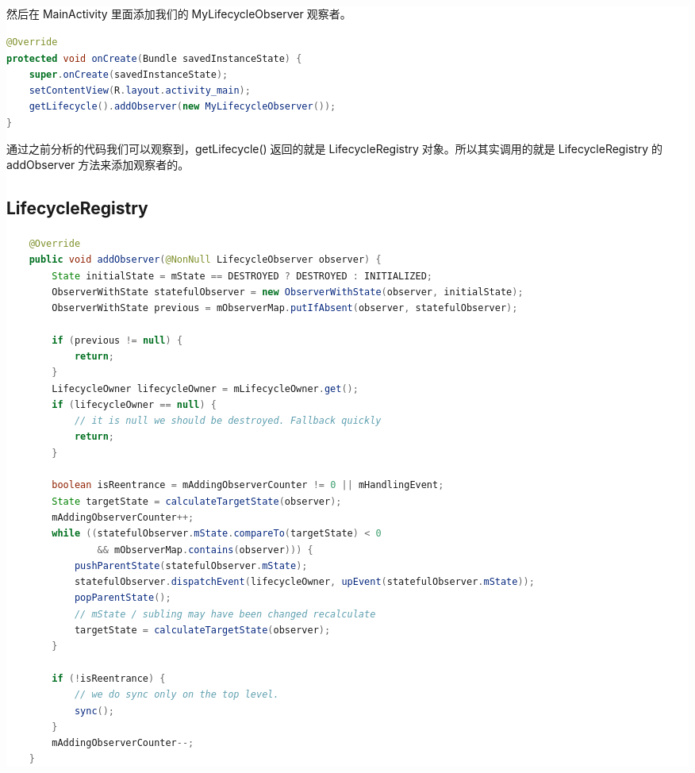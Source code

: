 ``` java
```

然后在 MainActivity 里面添加我们的 MyLifecycleObserver 观察者。

``` java
@Override
protected void onCreate(Bundle savedInstanceState) {
    super.onCreate(savedInstanceState);
    setContentView(R.layout.activity_main);
    getLifecycle().addObserver(new MyLifecycleObserver());
}
```

通过之前分析的代码我们可以观察到，getLifecycle() 返回的就是 LifecycleRegistry 对象。所以其实调用的就是 LifecycleRegistry 的 addObserver 方法来添加观察者的。

LifecycleRegistry
-----------------
``` java
    @Override
    public void addObserver(@NonNull LifecycleObserver observer) {
        State initialState = mState == DESTROYED ? DESTROYED : INITIALIZED;
        ObserverWithState statefulObserver = new ObserverWithState(observer, initialState);
        ObserverWithState previous = mObserverMap.putIfAbsent(observer, statefulObserver);

        if (previous != null) {
            return;
        }
        LifecycleOwner lifecycleOwner = mLifecycleOwner.get();
        if (lifecycleOwner == null) {
            // it is null we should be destroyed. Fallback quickly
            return;
        }

        boolean isReentrance = mAddingObserverCounter != 0 || mHandlingEvent;
        State targetState = calculateTargetState(observer);
        mAddingObserverCounter++;
        while ((statefulObserver.mState.compareTo(targetState) < 0
                && mObserverMap.contains(observer))) {
            pushParentState(statefulObserver.mState);
            statefulObserver.dispatchEvent(lifecycleOwner, upEvent(statefulObserver.mState));
            popParentState();
            // mState / subling may have been changed recalculate
            targetState = calculateTargetState(observer);
        }

        if (!isReentrance) {
            // we do sync only on the top level.
            sync();
        }
        mAddingObserverCounter--;
    }
```
